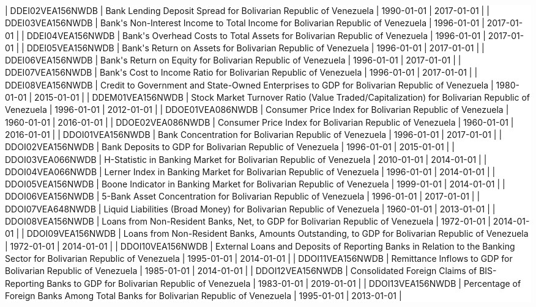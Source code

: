 | DDEI02VEA156NWDB    | Bank Lending Deposit Spread for Bolivarian Republic of Venezuela                                                                                                                               | 1990-01-01          | 2017-01-01        |
| DDEI03VEA156NWDB    | Bank's Non-Interest Income to Total Income for Bolivarian Republic of Venezuela                                                                                                                | 1996-01-01          | 2017-01-01        |
| DDEI04VEA156NWDB    | Bank's Overhead Costs to Total Assets for Bolivarian Republic of Venezuela                                                                                                                     | 1996-01-01          | 2017-01-01        |
| DDEI05VEA156NWDB    | Bank's Return on Assets for Bolivarian Republic of Venezuela                                                                                                                                   | 1996-01-01          | 2017-01-01        |
| DDEI06VEA156NWDB    | Bank's Return on Equity for Bolivarian Republic of Venezuela                                                                                                                                   | 1996-01-01          | 2017-01-01        |
| DDEI07VEA156NWDB    | Bank's Cost to Income Ratio for Bolivarian Republic of Venezuela                                                                                                                               | 1996-01-01          | 2017-01-01        |
| DDEI08VEA156NWDB    | Credit to Government and State-Owned Enterprises to GDP for Bolivarian Republic of Venezuela                                                                                                   | 1980-01-01          | 2015-01-01        |
| DDEM01VEA156NWDB    | Stock Market Turnover Ratio (Value Traded/Capitalization) for Bolivarian Republic of Venezuela                                                                                                 | 1996-01-01          | 2012-01-01        |
| DDOE01VEA086NWDB    | Consumer Price Index for Bolivarian Republic of Venezuela                                                                                                                                      | 1960-01-01          | 2016-01-01        |
| DDOE02VEA086NWDB    | Consumer Price Index for Bolivarian Republic of Venezuela                                                                                                                                      | 1960-01-01          | 2016-01-01        |
| DDOI01VEA156NWDB    | Bank Concentration for Bolivarian Republic of Venezuela                                                                                                                                        | 1996-01-01          | 2017-01-01        |
| DDOI02VEA156NWDB    | Bank Deposits to GDP for Bolivarian Republic of Venezuela                                                                                                                                      | 1996-01-01          | 2015-01-01        |
| DDOI03VEA066NWDB    | H-Statistic in Banking Market for Bolivarian Republic of Venezuela                                                                                                                             | 2010-01-01          | 2014-01-01        |
| DDOI04VEA066NWDB    | Lerner Index in Banking Market for Bolivarian Republic of Venezuela                                                                                                                            | 1996-01-01          | 2014-01-01        |
| DDOI05VEA156NWDB    | Boone Indicator in Banking Market for Bolivarian Republic of Venezuela                                                                                                                         | 1999-01-01          | 2014-01-01        |
| DDOI06VEA156NWDB    | 5-Bank Asset Concentration for Bolivarian Republic of Venezuela                                                                                                                                | 1996-01-01          | 2017-01-01        |
| DDOI07VEA648NWDB    | Liquid Liabilities (Broad Money) for Bolivarian Republic of Venezuela                                                                                                                          | 1960-01-01          | 2013-01-01        |
| DDOI08VEA156NWDB    | Loans from Non-Resident Banks, Net, to GDP for Bolivarian Republic of Venezuela                                                                                                                | 1972-01-01          | 2014-01-01        |
| DDOI09VEA156NWDB    | Loans from Non-Resident Banks, Amounts Outstanding, to GDP for Bolivarian Republic of Venezuela                                                                                                | 1972-01-01          | 2014-01-01        |
| DDOI10VEA156NWDB    | External Loans and Deposits of Reporting Banks in Relation to the Banking Sector for Bolivarian Republic of Venezuela                                                                          | 1995-01-01          | 2014-01-01        |
| DDOI11VEA156NWDB    | Remittance Inflows to GDP for Bolivarian Republic of Venezuela                                                                                                                                 | 1985-01-01          | 2014-01-01        |
| DDOI12VEA156NWDB    | Consolidated Foreign Claims of BIS-Reporting Banks to GDP for Bolivarian Republic of Venezuela                                                                                                 | 1983-01-01          | 2019-01-01        |
| DDOI13VEA156NWDB    | Percentage of Foreign Banks Among Total Banks for Bolivarian Republic of Venezuela                                                                                                             | 1995-01-01          | 2013-01-01        |